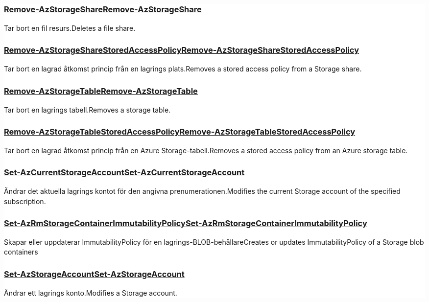 ### [<span data-ttu-id="00919-262">Remove-AzStorageShare</span><span class="sxs-lookup"><span data-stu-id="00919-262">Remove-AzStorageShare</span></span>](Remove-AzStorageShare.md)
<span data-ttu-id="00919-263">Tar bort en fil resurs.</span><span class="sxs-lookup"><span data-stu-id="00919-263">Deletes a file share.</span></span>

### [<span data-ttu-id="00919-264">Remove-AzStorageShareStoredAccessPolicy</span><span class="sxs-lookup"><span data-stu-id="00919-264">Remove-AzStorageShareStoredAccessPolicy</span></span>](Remove-AzStorageShareStoredAccessPolicy.md)
<span data-ttu-id="00919-265">Tar bort en lagrad åtkomst princip från en lagrings plats.</span><span class="sxs-lookup"><span data-stu-id="00919-265">Removes a stored access policy from a Storage share.</span></span>

### [<span data-ttu-id="00919-266">Remove-AzStorageTable</span><span class="sxs-lookup"><span data-stu-id="00919-266">Remove-AzStorageTable</span></span>](Remove-AzStorageTable.md)
<span data-ttu-id="00919-267">Tar bort en lagrings tabell.</span><span class="sxs-lookup"><span data-stu-id="00919-267">Removes a storage table.</span></span>

### [<span data-ttu-id="00919-268">Remove-AzStorageTableStoredAccessPolicy</span><span class="sxs-lookup"><span data-stu-id="00919-268">Remove-AzStorageTableStoredAccessPolicy</span></span>](Remove-AzStorageTableStoredAccessPolicy.md)
<span data-ttu-id="00919-269">Tar bort en lagrad åtkomst princip från en Azure Storage-tabell.</span><span class="sxs-lookup"><span data-stu-id="00919-269">Removes a stored access policy from an Azure storage table.</span></span>

### [<span data-ttu-id="00919-270">Set-AzCurrentStorageAccount</span><span class="sxs-lookup"><span data-stu-id="00919-270">Set-AzCurrentStorageAccount</span></span>](Set-AzCurrentStorageAccount.md)
<span data-ttu-id="00919-271">Ändrar det aktuella lagrings kontot för den angivna prenumerationen.</span><span class="sxs-lookup"><span data-stu-id="00919-271">Modifies the current Storage account of the specified subscription.</span></span>

### [<span data-ttu-id="00919-272">Set-AzRmStorageContainerImmutabilityPolicy</span><span class="sxs-lookup"><span data-stu-id="00919-272">Set-AzRmStorageContainerImmutabilityPolicy</span></span>](Set-AzRmStorageContainerImmutabilityPolicy.md)
<span data-ttu-id="00919-273">Skapar eller uppdaterar ImmutabilityPolicy för en lagrings-BLOB-behållare</span><span class="sxs-lookup"><span data-stu-id="00919-273">Creates or updates ImmutabilityPolicy of a Storage blob containers</span></span>

### [<span data-ttu-id="00919-274">Set-AzStorageAccount</span><span class="sxs-lookup"><span data-stu-id="00919-274">Set-AzStorageAccount</span></span>](Set-AzStorageAccount.md)
<span data-ttu-id="00919-275">Ändrar ett lagrings konto.</span><span class="sxs-lookup"><span data-stu-id="00919-275">Modifies a Storage account.</span></span>
